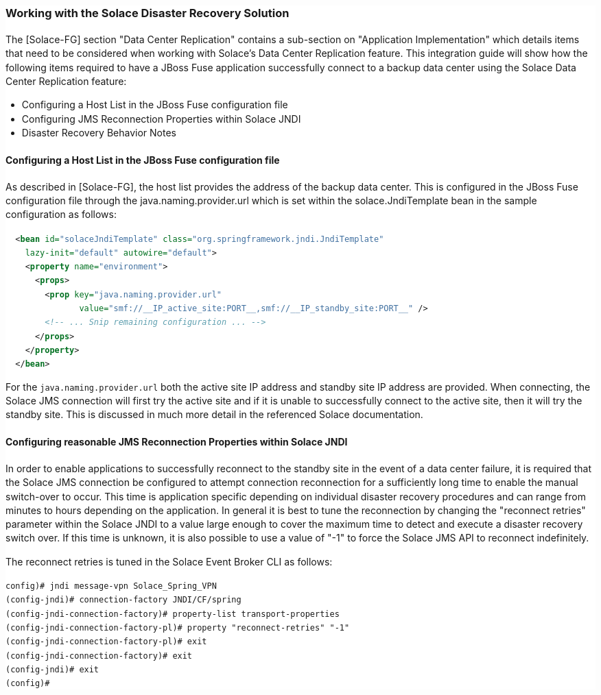 ```xml
```

### Working with the Solace Disaster Recovery Solution

The [Solace-FG] section "Data Center Replication" contains a sub-section on "Application Implementation" which details items that need to be considered when working with Solace’s Data Center Replication feature. This integration guide will show how the following items required to have a JBoss Fuse application successfully connect to a backup data center using the Solace Data Center Replication feature:

* Configuring a Host List in the JBoss Fuse configuration file
* Configuring JMS Reconnection Properties within Solace JNDI
* Disaster Recovery Behavior Notes

#### Configuring a Host List in the JBoss Fuse configuration file

As described in [Solace-FG], the host list provides the address of the backup data center. This is configured in the JBoss Fuse configuration file through the java.naming.provider.url which is set within the solace.JndiTemplate bean in the sample configuration as follows:

```xml
  <bean id="solaceJndiTemplate" class="org.springframework.jndi.JndiTemplate"
    lazy-init="default" autowire="default">
    <property name="environment">
      <props>
        <prop key="java.naming.provider.url" 
               value="smf://__IP_active_site:PORT__,smf://__IP_standby_site:PORT__" />
        <!-- ... Snip remaining configuration ... -->
      </props>
    </property>
  </bean>
```

For the `java.naming.provider.url` both the active site IP address and standby site IP address are provided. When connecting, the Solace JMS connection will first try the active site and if it is unable to successfully connect to the active site, then it will try the standby site. This is discussed in much more detail in the referenced Solace documentation.

#### Configuring reasonable JMS Reconnection Properties within Solace JNDI

In order to enable applications to successfully reconnect to the standby site in the event of a data center failure, it is required that the Solace JMS connection be configured to attempt connection reconnection for a sufficiently long time to enable the manual switch-over to occur. This time is application specific depending on individual disaster recovery procedures and can range from minutes to hours depending on the application. In general it is best to tune the reconnection by changing the "reconnect retries" parameter within the Solace JNDI to a value large enough to cover the maximum time to detect and execute a disaster recovery switch over. If this time is unknown, it is also possible to use a value of "-1" to force the Solace JMS API to reconnect indefinitely.

The reconnect retries is tuned in the Solace Event Broker CLI as follows:

```
config)# jndi message-vpn Solace_Spring_VPN
(config-jndi)# connection-factory JNDI/CF/spring
(config-jndi-connection-factory)# property-list transport-properties
(config-jndi-connection-factory-pl)# property "reconnect-retries" "-1"
(config-jndi-connection-factory-pl)# exit
(config-jndi-connection-factory)# exit
(config-jndi)# exit
(config)#
```
